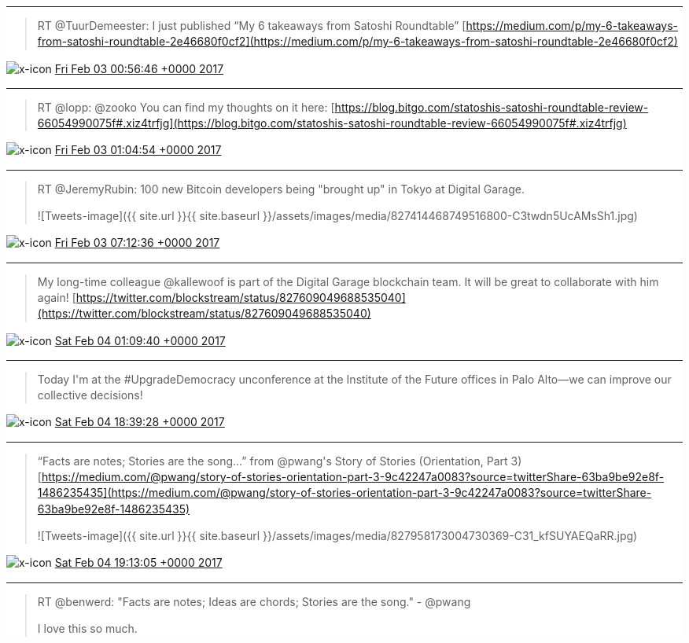 ----

> RT @TuurDemeester: I just published “My 6 takeaways from Satoshi Roundtable” [https://medium.com/p/my-6-takeaways-from-satoshi-roundtable-2e46680f0cf2](https://medium.com/p/my-6-takeaways-from-satoshi-roundtable-2e46680f0cf2)

<img src="{{ site.url }}{{ site.baseurl }}/assets/images/media/tweet.ico" alt="x-icon" width="30" /> [Fri Feb 03 00:56:46 +0000 2017](https://twitter.com/ChristopherA/status/827319887219417088)

----

> RT @lopp: @zooko You can find my thoughts on it here: [https://blog.bitgo.com/statoshis-satoshi-roundtable-review-66054990075f#.xiz4trfjg](https://blog.bitgo.com/statoshis-satoshi-roundtable-review-66054990075f#.xiz4trfjg)

<img src="{{ site.url }}{{ site.baseurl }}/assets/images/media/tweet.ico" alt="x-icon" width="30" /> [Fri Feb 03 01:04:54 +0000 2017](https://twitter.com/ChristopherA/status/827321935340019712)

----

> RT @JeremyRubin: 100 new Bitcoin developers being "brought up" in Tokyo at Digital Garage. 
> 
> ![Tweets-image]({{ site.url }}{{ site.baseurl }}/assets/images/media/827414468749516800-C3twdn5UcAMsSh1.jpg)

<img src="{{ site.url }}{{ site.baseurl }}/assets/images/media/tweet.ico" alt="x-icon" width="30" /> [Fri Feb 03 07:12:36 +0000 2017](https://twitter.com/ChristopherA/status/827414468749516800)

----

> My long-time colleague @kallewoof is part of the Digital Garage blockchain team. It will be great to collaborate with him again! [https://twitter.com/blockstream/status/827609049688535040](https://twitter.com/blockstream/status/827609049688535040)

<img src="{{ site.url }}{{ site.baseurl }}/assets/images/media/tweet.ico" alt="x-icon" width="30" /> [Sat Feb 04 01:09:40 +0000 2017](https://twitter.com/ChristopherA/status/827685522948493313)

----

> Today I'm at the #UpgradeDemocracy unconference at the Institute of the Future offices in Palo Alto—we can improve our collective decisions!

<img src="{{ site.url }}{{ site.baseurl }}/assets/images/media/tweet.ico" alt="x-icon" width="30" /> [Sat Feb 04 18:39:28 +0000 2017](https://twitter.com/ChristopherA/status/827949710904156160)

----

> “Facts are notes; Stories are the song…” from @pwang's Story of Stories (Orientation, Part 3) [https://medium.com/@pwang/story-of-stories-orientation-part-3-9c42247a0083?source=twitterShare-63ba9be92e8f-1486235435](https://medium.com/@pwang/story-of-stories-orientation-part-3-9c42247a0083?source=twitterShare-63ba9be92e8f-1486235435) 
> 
> ![Tweets-image]({{ site.url }}{{ site.baseurl }}/assets/images/media/827958173004730369-C31_kfSUYAEQaRR.jpg)

<img src="{{ site.url }}{{ site.baseurl }}/assets/images/media/tweet.ico" alt="x-icon" width="30" /> [Sat Feb 04 19:13:05 +0000 2017](https://twitter.com/ChristopherA/status/827958173004730369)

----

> RT @benwerd: "Facts are notes; Ideas are chords; Stories are the song." - @pwang  
>   
> I love this so much.
